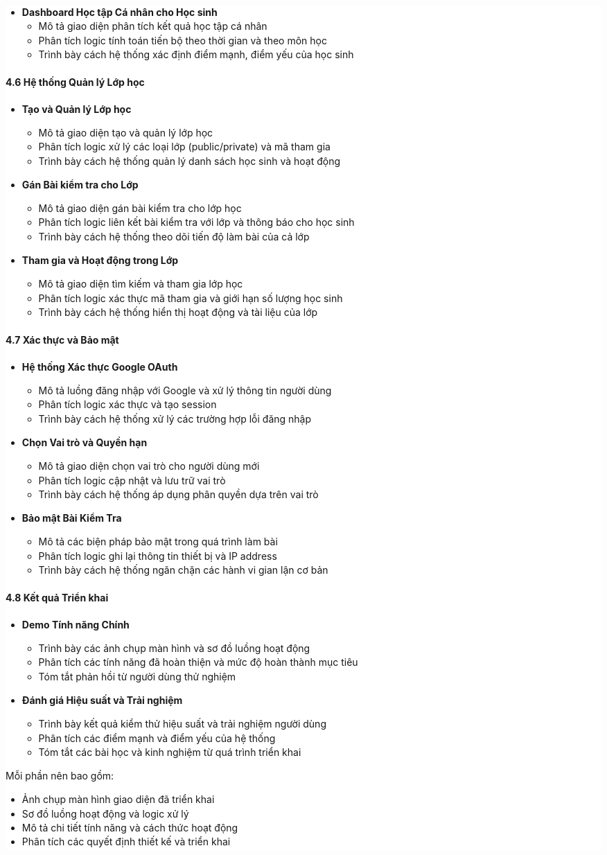 - **Dashboard Học tập Cá nhân cho Học sinh**
  - Mô tả giao diện phân tích kết quả học tập cá nhân
  - Phân tích logic tính toán tiến bộ theo thời gian và theo môn học
  - Trình bày cách hệ thống xác định điểm mạnh, điểm yếu của học sinh

#### 4.6 Hệ thống Quản lý Lớp học

- **Tạo và Quản lý Lớp học**
  - Mô tả giao diện tạo và quản lý lớp học
  - Phân tích logic xử lý các loại lớp (public/private) và mã tham gia
  - Trình bày cách hệ thống quản lý danh sách học sinh và hoạt động

- **Gán Bài kiểm tra cho Lớp**
  - Mô tả giao diện gán bài kiểm tra cho lớp học
  - Phân tích logic liên kết bài kiểm tra với lớp và thông báo cho học sinh
  - Trình bày cách hệ thống theo dõi tiến độ làm bài của cả lớp

- **Tham gia và Hoạt động trong Lớp**
  - Mô tả giao diện tìm kiếm và tham gia lớp học
  - Phân tích logic xác thực mã tham gia và giới hạn số lượng học sinh
  - Trình bày cách hệ thống hiển thị hoạt động và tài liệu của lớp

#### 4.7 Xác thực và Bảo mật

- **Hệ thống Xác thực Google OAuth**
  - Mô tả luồng đăng nhập với Google và xử lý thông tin người dùng
  - Phân tích logic xác thực và tạo session
  - Trình bày cách hệ thống xử lý các trường hợp lỗi đăng nhập

- **Chọn Vai trò và Quyền hạn**
  - Mô tả giao diện chọn vai trò cho người dùng mới
  - Phân tích logic cập nhật và lưu trữ vai trò
  - Trình bày cách hệ thống áp dụng phân quyền dựa trên vai trò

- **Bảo mật Bài Kiểm Tra**
  - Mô tả các biện pháp bảo mật trong quá trình làm bài
  - Phân tích logic ghi lại thông tin thiết bị và IP address
  - Trình bày cách hệ thống ngăn chặn các hành vi gian lận cơ bản

#### 4.8 Kết quả Triển khai

- **Demo Tính năng Chính**
  - Trình bày các ảnh chụp màn hình và sơ đồ luồng hoạt động
  - Phân tích các tính năng đã hoàn thiện và mức độ hoàn thành mục tiêu
  - Tóm tắt phản hồi từ người dùng thử nghiệm

- **Đánh giá Hiệu suất và Trải nghiệm**
  - Trình bày kết quả kiểm thử hiệu suất và trải nghiệm người dùng
  - Phân tích các điểm mạnh và điểm yếu của hệ thống
  - Tóm tắt các bài học và kinh nghiệm từ quá trình triển khai

Mỗi phần nên bao gồm:
- Ảnh chụp màn hình giao diện đã triển khai
- Sơ đồ luồng hoạt động và logic xử lý
- Mô tả chi tiết tính năng và cách thức hoạt động
- Phân tích các quyết định thiết kế và triển khai
